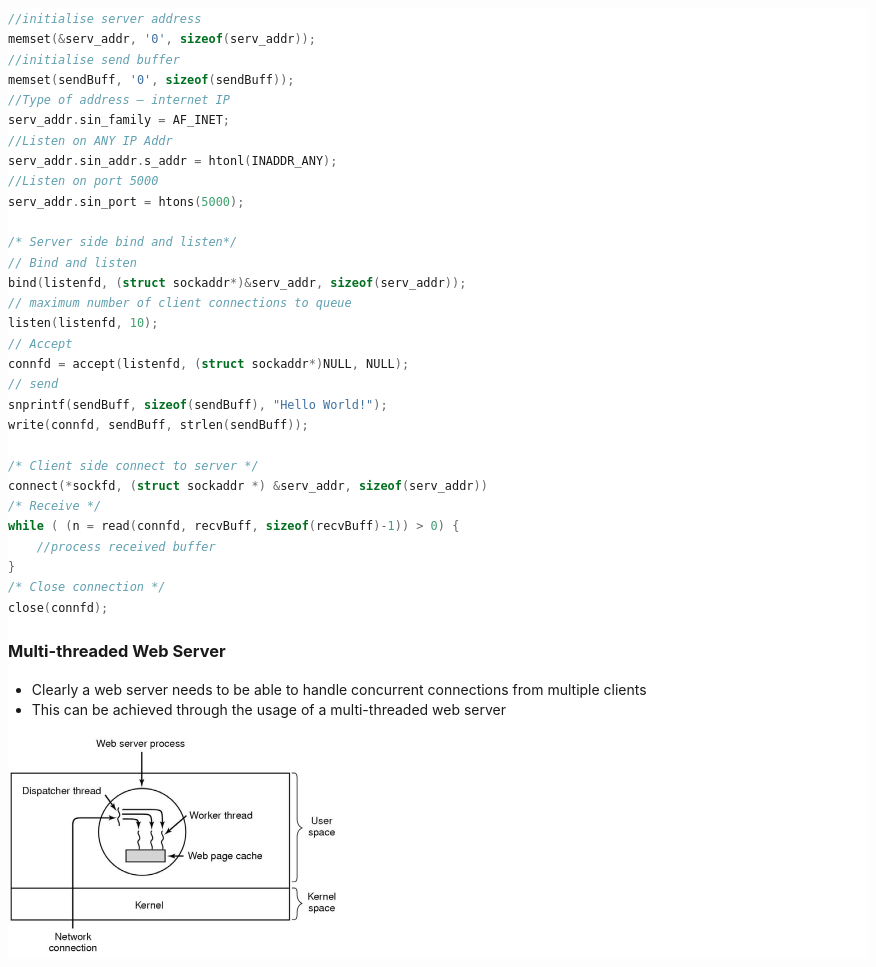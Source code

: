 ```C
//initialise server address
memset(&serv_addr, '0', sizeof(serv_addr)); 
//initialise send buffer
memset(sendBuff, '0', sizeof(sendBuff));
//Type of address – internet IP
serv_addr.sin_family = AF_INET; 
//Listen on ANY IP Addr
serv_addr.sin_addr.s_addr = htonl(INADDR_ANY); 
//Listen on port 5000
serv_addr.sin_port = htons(5000); 

/* Server side bind and listen*/
// Bind and listen
bind(listenfd, (struct sockaddr*)&serv_addr, sizeof(serv_addr));
// maximum number of client connections to queue
listen(listenfd, 10); 
// Accept
connfd = accept(listenfd, (struct sockaddr*)NULL, NULL);
// send
snprintf(sendBuff, sizeof(sendBuff), "Hello World!");
write(connfd, sendBuff, strlen(sendBuff));

/* Client side connect to server */
connect(*sockfd, (struct sockaddr *) &serv_addr, sizeof(serv_addr))
/* Receive */
while ( (n = read(connfd, recvBuff, sizeof(recvBuff)-1)) > 0) {
	//process received buffer
}
/* Close connection */
close(connfd);
```

### Multi-threaded Web Server

- Clearly a web server needs to be able to handle concurrent connections from multiple clients
- This can be achieved through the usage of a multi-threaded web server

<img src="Networking.assets/image-20200624234647683.png" alt="image-20200624234647683" style="zoom:50%;" />

